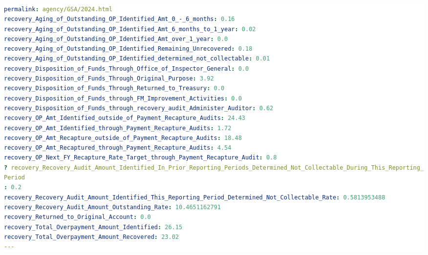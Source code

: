 ```yaml
permalink: agency/GSA/2024.html
recovery_Aging_of_Outstanding_OP_Identified_Amt_0_-_6_months: 0.16
recovery_Aging_of_Outstanding_OP_Identified_Amt_6_months_to_1_year: 0.02
recovery_Aging_of_Outstanding_OP_Identified_Amt_over_1_year: 0.0
recovery_Aging_of_Outstanding_OP_Identified_Remaining_Unrecovered: 0.18
recovery_Aging_of_Outstanding_OP_Identified_determined_not_collectable: 0.01
recovery_Disposition_of_Funds_Through_Office_of_Inspector_General: 0.0
recovery_Disposition_of_Funds_Through_Original_Purpose: 3.92
recovery_Disposition_of_Funds_Through_Returned_to_Treasury: 0.0
recovery_Disposition_of_Funds_through_FM_Improvement_Activities: 0.0
recovery_Disposition_of_Funds_through_recovery_audit_Administer_Auditor: 0.62
recovery_OP_Amt_Identified_outside_of_Payment_Recapture_Audits: 24.43
recovery_OP_Amt_Identified_through_Payment_Recapture_Audits: 1.72
recovery_OP_Amt_Recapture_outside_of_Payment_Recapture_Audits: 18.48
recovery_OP_Amt_Recaptured_through_Payment_Recapture_Audits: 4.54
recovery_OP_Next_FY_Recapture_Rate_Target_through_Payment_Recapture_Audit: 0.8
? recovery_Recovery_Audit_Amount_Identified_In_Prior_Reporting_Periods_Determined_Not_Collectable_During_This_Reporting_Period
: 0.2
recovery_Recovery_Audit_Amount_Identified_This_Reporting_Period_Determined_Not_Collectable_Rate: 0.5813953488
recovery_Recovery_Audit_Amount_Outstanding_Rate: 10.4651162791
recovery_Returned_to_Original_Account: 0.0
recovery_Total_Overpayment_Amount_Identified: 26.15
recovery_Total_Overpayment_Amount_Recovered: 23.02
---
```

